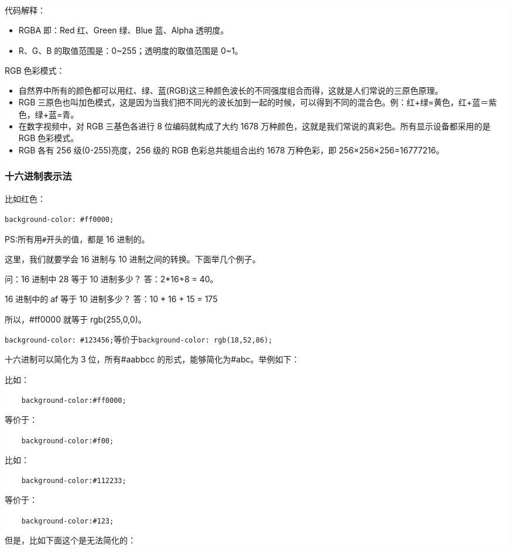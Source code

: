 代码解释：

- RGBA 即：Red 红、Green 绿、Blue 蓝、Alpha 透明度。

- R、G、B 的取值范围是：0~255；透明度的取值范围是 0~1。

RGB 色彩模式：

- 自然界中所有的颜色都可以用红、绿、蓝(RGB)这三种颜色波长的不同强度组合而得，这就是人们常说的三原色原理。
- RGB 三原色也叫加色模式，这是因为当我们把不同光的波长加到一起的时候，可以得到不同的混合色。例：红+绿=黄色，红+蓝＝紫色，绿+蓝=青。
- 在数字视频中，对 RGB 三基色各进行 8 位编码就构成了大约 1678 万种颜色，这就是我们常说的真彩色。所有显示设备都采用的是 RGB 色彩模式。
- RGB 各有 256 级(0-255)亮度，256 级的 RGB 色彩总共能组合出约 1678 万种色彩，即 256×256×256=16777216。

### 十六进制表示法

比如红色：

```
background-color: #ff0000;
```

PS:所有用`#`开头的值，都是 16 进制的。

这里，我们就要学会 16 进制与 10 进制之间的转换。下面举几个例子。

问：16 进制中 28 等于 10 进制多少？
答：2\*16+8 = 40。

16 进制中的 af 等于 10 进制多少？
答：10 \* 16 + 15 = 175

所以，#ff0000 就等于 rgb(255,0,0)。

`background-color: #123456;`等价于`background-color: rgb(18,52,86);`

十六进制可以简化为 3 位，所有#aabbcc 的形式，能够简化为#abc。举例如下：

比如：

```
	background-color:#ff0000;
```

等价于：

```
	background-color:#f00;
```

比如：

```
	background-color:#112233;
```

等价于：

```
	background-color:#123;
```

但是，比如下面这个是无法简化的：
